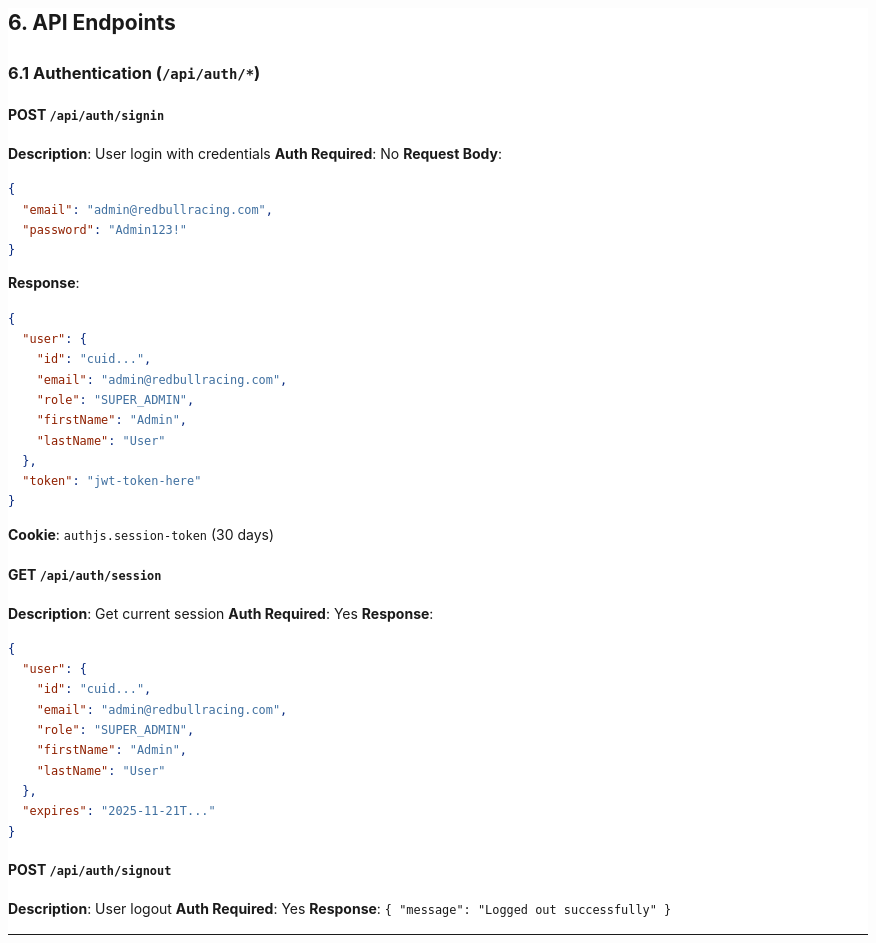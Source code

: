 
## 6. API Endpoints

### 6.1 Authentication (`/api/auth/*`)

#### POST `/api/auth/signin`
**Description**: User login with credentials
**Auth Required**: No
**Request Body**:
```json
{
  "email": "admin@redbullracing.com",
  "password": "Admin123!"
}
```
**Response**:
```json
{
  "user": {
    "id": "cuid...",
    "email": "admin@redbullracing.com",
    "role": "SUPER_ADMIN",
    "firstName": "Admin",
    "lastName": "User"
  },
  "token": "jwt-token-here"
}
```
**Cookie**: `authjs.session-token` (30 days)

#### GET `/api/auth/session`
**Description**: Get current session
**Auth Required**: Yes
**Response**:
```json
{
  "user": {
    "id": "cuid...",
    "email": "admin@redbullracing.com",
    "role": "SUPER_ADMIN",
    "firstName": "Admin",
    "lastName": "User"
  },
  "expires": "2025-11-21T..."
}
```

#### POST `/api/auth/signout`
**Description**: User logout
**Auth Required**: Yes
**Response**: `{ "message": "Logged out successfully" }`

---